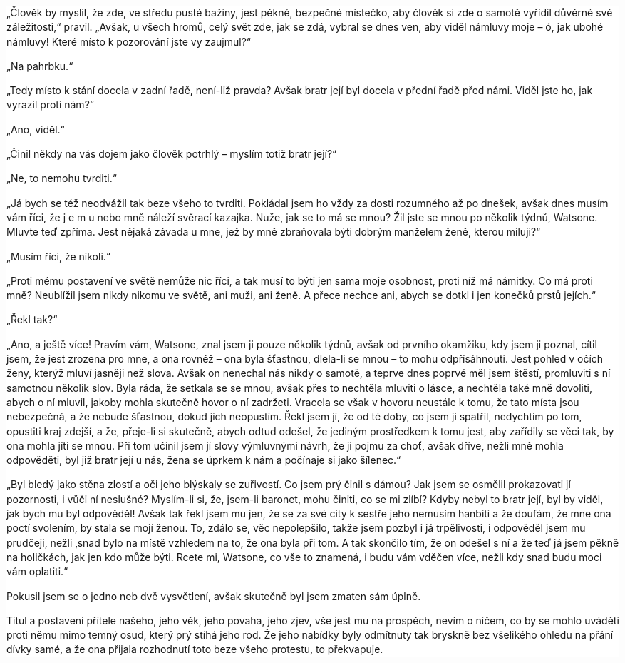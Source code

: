„Člověk by myslil, že zde, ve středu pusté bažiny, jest pěkné, bezpečné místečko, aby člověk si zde o samotě vyřídil důvěrné své záležitosti,“ pravil. „Avšak, u všech hromů, celý svět zde, jak se zdá, vybral se dnes ven, aby viděl námluvy moje – ó, jak ubohé námluvy! Které místo k pozorování jste vy zaujmul?“

„Na pahrbku.“

„Tedy místo k stání docela v zadní řadě, není-liž pravda? Avšak bratr její byl docela v přední řadě před námi. Viděl jste ho, jak vyrazil proti nám?“

„Ano, viděl.“

„Činil někdy na vás dojem jako člověk potrhlý – myslím totiž bratr její?“

„Ne, to nemohu tvrditi.“

„Já bych se též neodvážil tak beze všeho to tvrditi. Pokládal jsem ho vždy za dosti rozumného až po dnešek, avšak dnes musím vám říci, že j e m u nebo mně náleží svěrací kazajka. Nuže, jak se to má se mnou? Žil jste se mnou po několik týdnů, Watsone. Mluvte teď zpříma. Jest nějaká závada u mne, jež by mně zbraňovala býti dobrým manželem ženě, kterou miluji?“

„Musím říci, že nikoli.“

„Proti mému postavení ve světě nemůže nic říci, a tak musí to býti jen sama moje osobnost, proti níž má námitky. Co má proti mně? Neublížil jsem nikdy nikomu ve světě, ani muži, ani ženě. A přece nechce ani, abych se dotkl i jen konečků prstů jejích.“

„Řekl tak?“

„Ano, a ještě více! Pravím vám, Watsone, znal jsem ji pouze několik týdnů, avšak od prvního okamžiku, kdy jsem ji poznal, cítil jsem, že jest zrozena pro mne, a ona rovněž – ona byla šťastnou, dlela-li se mnou – to mohu odpřísáhnouti. Jest pohled v očích ženy, kterýž mluví jasněji než slova. Avšak on nenechal nás nikdy o samotě, a teprve dnes poprvé měl jsem štěstí, promluviti s ní samotnou několik slov. Byla ráda, že setkala se se mnou, avšak přes to nechtěla mluviti o lásce, a nechtěla také mně dovoliti, abych o ní mluvil, jakoby mohla skutečně hovor o ní zadržeti. Vracela se však v hovoru neustále k tomu, že tato místa jsou nebezpečná, a že nebude šťastnou, dokud jich neopustím. Řekl jsem jí, že od té doby, co jsem ji spatřil, nedychtím po tom, opustiti kraj zdejší, a že, přeje-li si skutečně, abych odtud odešel, že jediným prostředkem k tomu jest, aby zařídily se věci tak, by ona mohla jíti se mnou. Při tom učinil jsem jí slovy výmluvnými návrh, že ji pojmu za choť, avšak dříve, nežli mně mohla odpověděti, byl již bratr její u nás, žena se úprkem k nám a počínaje si jako šílenec.“

„Byl bledý jako stěna zlostí a oči jeho blýskaly se zuřivostí. Co jsem prý činil s dámou? Jak jsem se osmělil prokazovati jí pozornosti, i vůči ní neslušné? Myslím-li si, že, jsem-li baronet, mohu činiti, co se mi zlíbí? Kdyby nebyl to bratr její, byl by viděl, jak bych mu byl odpověděl! Avšak tak řekl jsem mu jen, že se za své city k sestře jeho nemusím hanbiti a že doufám, že mne ona poctí svolením, by stala se mojí ženou. To, zdálo se, věc nepolepšilo, takže jsem pozbyl i já trpělivosti, i odpověděl jsem mu prudčeji, nežli ‚snad bylo na místě vzhledem na to, že ona byla při tom. A tak skončilo tím, že on odešel s ní a že teď já jsem pěkně na holičkách, jak jen kdo může býti. Rcete mi, Watsone, co vše to znamená, i budu vám vděčen více, nežli kdy snad budu moci vám oplatiti.“

Pokusil jsem se o jedno neb dvě vysvětlení, avšak skutečně byl jsem zmaten sám úplně.

Titul a postavení přítele našeho, jeho věk, jeho povaha, jeho zjev, vše jest mu na prospěch, nevím o ničem, co by se mohlo uváděti proti němu mimo temný osud, který prý stíhá jeho rod. Že jeho nabídky byly odmítnuty tak bryskně bez všelikého ohledu na přání dívky samé, a že ona přijala rozhodnutí toto beze všeho protestu, to překvapuje.
